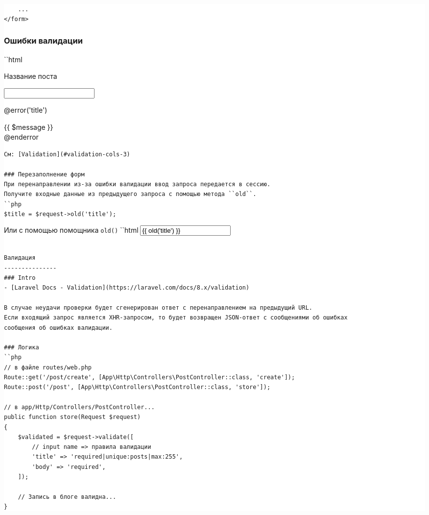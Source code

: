 ```
    ...
</form>
```

### Ошибки валидации
``html


<label for="title">Название поста</label>

<input id="title" type="text" class="@error('title') is-invalid @enderror">

@error('title')
    <div class="alert alert-danger">{{ $message }}</div>
@enderror
```
См: [Validation](#validation-cols-3)

### Перезаполнение форм
При перенаправлении из-за ошибки валидации ввод запроса передается в сессию.  
Получите входные данные из предыдущего запроса с помощью метода ``old``.
``php
$title = $request->old('title');
```
Или с помощью помощника `old()`
``html
<input type="text" name="title" value="{{ old('title') }}">
```

Валидация
---------------
### Intro
- [Laravel Docs - Validation](https://laravel.com/docs/8.x/validation)

В случае неудачи проверки будет сгенерирован ответ с перенаправлением на предыдущий URL.  
Если входящий запрос является XHR-запросом, то будет возвращен JSON-ответ с сообщениями об ошибках
сообщения об ошибках валидации.

### Логика
``php
// в файле routes/web.php
Route::get('/post/create', [App\Http\Controllers\PostController::class, 'create']);
Route::post('/post', [App\Http\Controllers\PostController::class, 'store']);

// в app/Http/Controllers/PostController...
public function store(Request $request)
{
    $validated = $request->validate([
        // input name => правила валидации
        'title' => 'required|unique:posts|max:255',
        'body' => 'required',
    ]);

    // Запись в блоге валидна...
}
```
